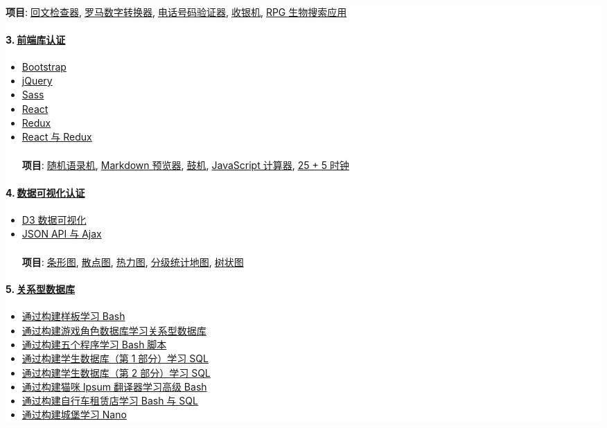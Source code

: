   **项目**: [回文检查器](https://www.freecodecamp.org/learn/javascript-algorithms-and-data-structures-v8/build-a-palindrome-checker-project/build-a-palindrome-checker), [罗马数字转换器](https://www.freecodecamp.org/learn/javascript-algorithms-and-data-structures-v8/build-a-roman-numeral-converter-project/build-a-roman-numeral-converter), [电话号码验证器](https://www.freecodecamp.org/learn/javascript-algorithms-and-data-structures-v8/build-a-telephone-number-validator-project/build-a-telephone-number-validator), [收银机](https://www.freecodecamp.org/learn/javascript-algorithms-and-data-structures-v8/build-a-cash-register-project/build-a-cash-register), [RPG 生物搜索应用](https://www.freecodecamp.org/learn/javascript-algorithms-and-data-structures-v8/build-an-rpg-creature-search-app-project/build-an-rpg-creature-search-app)

#### 3. [前端库认证](https://www.freecodecamp.org/learn/front-end-development-libraries/)

- [Bootstrap](https://www.freecodecamp.org/learn/front-end-development-libraries/#bootstrap)
- [jQuery](https://www.freecodecamp.org/learn/front-end-development-libraries/#jquery)
- [Sass](https://www.freecodecamp.org/learn/front-end-development-libraries/#sass)
- [React](https://www.freecodecamp.org/learn/front-end-development-libraries/#react)
- [Redux](https://www.freecodecamp.org/learn/front-end-development-libraries/#redux)
- [React 与 Redux](https://www.freecodecamp.org/learn/front-end-development-libraries/#react-and-redux)
  <br />
  <br />
  **项目**: [随机语录机](https://www.freecodecamp.org/learn/front-end-development-libraries/front-end-development-libraries-projects/build-a-random-quote-machine), [Markdown 预览器](https://www.freecodecamp.org/learn/front-end-development-libraries/front-end-development-libraries-projects/build-a-markdown-previewer), [鼓机](https://www.freecodecamp.org/learn/front-end-development-libraries/front-end-development-libraries-projects/build-a-drum-machine), [JavaScript 计算器](https://www.freecodecamp.org/learn/front-end-development-libraries/front-end-development-libraries-projects/build-a-javascript-calculator), [25 + 5 时钟](https://www.freecodecamp.org/learn/front-end-development-libraries/front-end-development-libraries-projects/build-a-25--5-clock)

#### 4. [数据可视化认证](https://www.freecodecamp.org/learn/data-visualization/)

- [D3 数据可视化](https://www.freecodecamp.org/learn/data-visualization/#data-visualization-with-d3)
- [JSON API 与 Ajax](https://www.freecodecamp.org/learn/data-visualization/#json-apis-and-ajax)
  <br />
  <br />
  **项目**: [条形图](https://www.freecodecamp.org/learn/data-visualization/data-visualization-projects/visualize-data-with-a-bar-chart), [散点图](https://www.freecodecamp.org/learn/data-visualization/data-visualization-projects/visualize-data-with-a-scatterplot-graph), [热力图](https://www.freecodecamp.org/learn/data-visualization/data-visualization-projects/visualize-data-with-a-heat-map), [分级统计地图](https://www.freecodecamp.org/learn/data-visualization/data-visualization-projects/visualize-data-with-a-choropleth-map), [树状图](https://www.freecodecamp.org/learn/data-visualization/data-visualization-projects/visualize-data-with-a-treemap-diagram)

#### 5. [关系型数据库](https://www.freecodecamp.org/learn/relational-database/)

- [通过构建样板学习 Bash](https://www.freecodecamp.org/learn/relational-database/#learn-bash-by-building-a-boilerplate)
- [通过构建游戏角色数据库学习关系型数据库](https://www.freecodecamp.org/learn/relational-database/#learn-relational-databases-by-building-a-database-of-video-game-characters)
- [通过构建五个程序学习 Bash 脚本](https://www.freecodecamp.org/learn/relational-database/#learn-bash-scripting-by-building-five-programs)
- [通过构建学生数据库（第 1 部分）学习 SQL](https://www.freecodecamp.org/learn/relational-database/#learn-sql-by-building-a-student-database-part-1)
- [通过构建学生数据库（第 2 部分）学习 SQL](https://www.freecodecamp.org/learn/relational-database/#learn-sql-by-building-a-student-database-part-2)
- [通过构建猫咪 Ipsum 翻译器学习高级 Bash](https://www.freecodecamp.org/learn/relational-database/#learn-advanced-bash-by-building-a-kitty-ipsum-translator)
- [通过构建自行车租赁店学习 Bash 与 SQL](https://www.freecodecamp.org/learn/relational-database/#learn-bash-and-sql-by-building-a-bike-rental-shop)
- [通过构建城堡学习 Nano](https://www.freecodecamp.org/learn/relational-database/#learn-nano-by-building-a-castle)